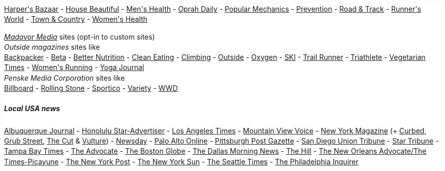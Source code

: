 [Harper's Bazaar](https://www.harpersbazaar.com) -
[House Beautiful](https://www.housebeautiful.com) -
[Men's Health](https://www.menshealth.com) -
[Oprah Daily](https://www.oprahdaily.com) -
[Popular Mechanics](https://www.popularmechanics.com) -
[Prevention](https://www.prevention.com) -
[Road & Track](https://www.roadandtrack.com) -
[Runner's World](https://www.runnersworld.com) -
[Town & Country](https://www.townandcountrymag.com) -
[Women's Health](https://www.womenshealthmag.com)

*[Madavor Media](https://www.madavor.com/brands)* sites (opt-in to custom sites)\
*Outside magazines* sites like\
[Backpacker](https://www.backpacker.com) -
[Beta](https://www.betamtb.com) -
[Better Nutrition](https://www.betternutrition.com) -
[Clean Eating](https://www.cleaneatingmag.com) -
[Climbing](https://www.climbing.com) -
[Outside](https://www.outsideonline.com) -
[Oxygen](https://www.oxygenmag.com) -
[SKI](https://www.skimag.com) -
[Trail Runner](https://www.trailrunnermag.com) -
[Triathlete](https://www.triathlete.com) -
[Vegetarian Times](https://www.vegetariantimes.com) -
[Women's Running](https://www.womensrunning.com) -
[Yoga Journal](https://www.yogajournal.com)\
*Penske Media Corporation* sites like\
[Billboard](https://www.billboard.com) -
[Rolling Stone](https://www.rollingstone.com) -
[Sportico](https://www.sportico.com) -
[Variety](https://variety.com) -
[WWD](https://wwd.com)

##### Local USA news
[Albuquerque Journal](https://www.abqjournal.com) -
[Honolulu Star-Advertiser](https://www.staradvertiser.com) -
[Los Angeles Times](https://www.latimes.com) -
[Mountain View Voice](https://www.mv-voice.com) -
[New York Magazine](https://www.nymag.com) (+ [Curbed](https://www.curbed.com), [Grub Street](https://www.grubstreet.com), [The Cut](https://www.thecut.com) & [Vulture](https://www.vulture.com)) -
[Newsday](https://www.newsday.com) -
[Palo Alto Online](https://www.paloaltoonline.com) -
[Pittsburgh Post Gazette](https://www.post-gazette.com) -
[San Diego Union Tribune](https://www.sandiegouniontribune.com) -
[Star Tribune](https://www.startribune.com) -
[Tampa Bay Times](https://www.tampabay.com) -
[The Advocate](https://www.theadvocate.com) -
[The Boston Globe](https://www.bostonglobe.com) -
[The Dallas Morning News](https://www.dallasnews.com) -
[The Hill](https://thehill.com) -
[The New Orleans Advocate/The Times-Picayune](https://www.nola.com) -
[The New York Post](https://nypost.com) -
[The New York Sun](https://www.nysun.com) -
[The Seattle Times](https://www.seattletimes.com) -
[The Philadelphia Inquirer](https://www.inquirer.com)
